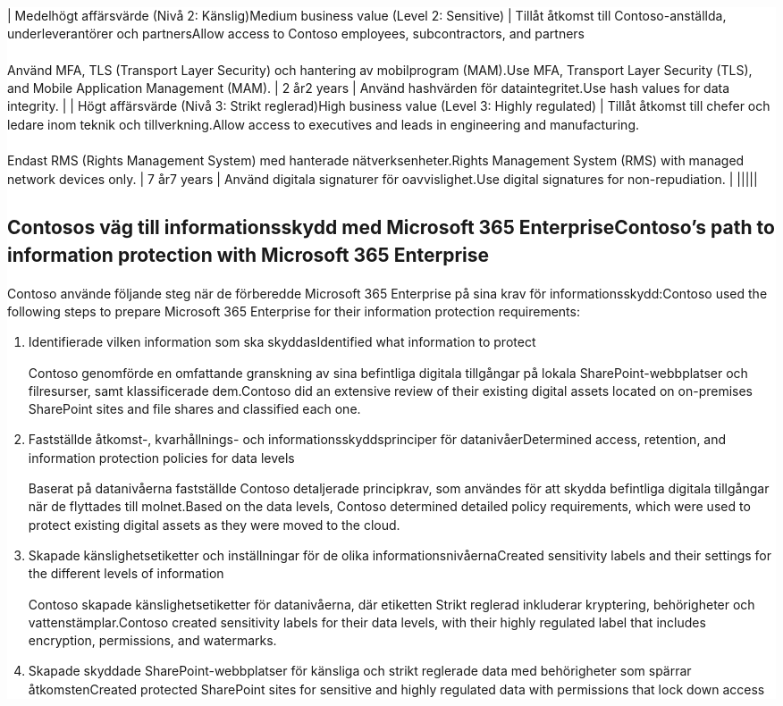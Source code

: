 | <span data-ttu-id="c6ef2-132">Medelhögt affärsvärde (Nivå 2: Känslig)</span><span class="sxs-lookup"><span data-stu-id="c6ef2-132">Medium business value (Level 2: Sensitive)</span></span> | <span data-ttu-id="c6ef2-133">Tillåt åtkomst till Contoso-anställda, underleverantörer och partners</span><span class="sxs-lookup"><span data-stu-id="c6ef2-133">Allow access to Contoso employees, subcontractors, and partners</span></span> <BR> <BR> <span data-ttu-id="c6ef2-134">Använd MFA, TLS (Transport Layer Security) och hantering av mobilprogram (MAM).</span><span class="sxs-lookup"><span data-stu-id="c6ef2-134">Use MFA, Transport Layer Security (TLS), and Mobile Application Management (MAM).</span></span> | <span data-ttu-id="c6ef2-135">2 år</span><span class="sxs-lookup"><span data-stu-id="c6ef2-135">2 years</span></span>  | <span data-ttu-id="c6ef2-136">Använd hashvärden för dataintegritet.</span><span class="sxs-lookup"><span data-stu-id="c6ef2-136">Use hash values for data integrity.</span></span>  |
| <span data-ttu-id="c6ef2-137">Högt affärsvärde (Nivå 3: Strikt reglerad)</span><span class="sxs-lookup"><span data-stu-id="c6ef2-137">High business value (Level 3: Highly regulated)</span></span> | <span data-ttu-id="c6ef2-138">Tillåt åtkomst till chefer och ledare inom teknik och tillverkning.</span><span class="sxs-lookup"><span data-stu-id="c6ef2-138">Allow access to executives and leads in engineering and manufacturing.</span></span> <BR> <BR> <span data-ttu-id="c6ef2-139">Endast RMS (Rights Management System) med hanterade nätverksenheter.</span><span class="sxs-lookup"><span data-stu-id="c6ef2-139">Rights Management System (RMS) with managed network devices only.</span></span>  | <span data-ttu-id="c6ef2-140">7 år</span><span class="sxs-lookup"><span data-stu-id="c6ef2-140">7 years</span></span>  | <span data-ttu-id="c6ef2-141">Använd digitala signaturer för oavvislighet.</span><span class="sxs-lookup"><span data-stu-id="c6ef2-141">Use digital signatures for non-repudiation.</span></span>  |
|||||

## <a name="contosos-path-to-information-protection-with-microsoft-365-enterprise"></a><span data-ttu-id="c6ef2-142">Contosos väg till informationsskydd med Microsoft 365 Enterprise</span><span class="sxs-lookup"><span data-stu-id="c6ef2-142">Contoso’s path to information protection with Microsoft 365 Enterprise</span></span>

<span data-ttu-id="c6ef2-143">Contoso använde följande steg när de förberedde Microsoft 365 Enterprise på sina krav för informationsskydd:</span><span class="sxs-lookup"><span data-stu-id="c6ef2-143">Contoso used the following steps to prepare Microsoft 365 Enterprise for their information protection requirements:</span></span>

1. <span data-ttu-id="c6ef2-144">Identifierade vilken information som ska skyddas</span><span class="sxs-lookup"><span data-stu-id="c6ef2-144">Identified what information to protect</span></span>

   <span data-ttu-id="c6ef2-145">Contoso genomförde en omfattande granskning av sina befintliga digitala tillgångar på lokala SharePoint-webbplatser och filresurser, samt klassificerade dem.</span><span class="sxs-lookup"><span data-stu-id="c6ef2-145">Contoso did an extensive review of their existing digital assets located on on-premises SharePoint sites and file shares and classified each one.</span></span>

2. <span data-ttu-id="c6ef2-146">Fastställde åtkomst-, kvarhållnings- och informationsskyddsprinciper för datanivåer</span><span class="sxs-lookup"><span data-stu-id="c6ef2-146">Determined access, retention, and information protection policies for data levels</span></span>

   <span data-ttu-id="c6ef2-147">Baserat på datanivåerna fastställde Contoso detaljerade principkrav, som användes för att skydda befintliga digitala tillgångar när de flyttades till molnet.</span><span class="sxs-lookup"><span data-stu-id="c6ef2-147">Based on the data levels, Contoso determined detailed policy requirements, which were used to protect existing digital assets as they were moved to the cloud.</span></span>

3. <span data-ttu-id="c6ef2-148">Skapade känslighetsetiketter och inställningar för de olika informationsnivåerna</span><span class="sxs-lookup"><span data-stu-id="c6ef2-148">Created sensitivity labels and their settings for the different levels of information</span></span>

   <span data-ttu-id="c6ef2-149">Contoso skapade känslighetsetiketter för datanivåerna, där etiketten Strikt reglerad inkluderar kryptering, behörigheter och vattenstämplar.</span><span class="sxs-lookup"><span data-stu-id="c6ef2-149">Contoso created sensitivity labels for their data levels, with their highly regulated label that includes encryption, permissions, and watermarks.</span></span>

4. <span data-ttu-id="c6ef2-150">Skapade skyddade SharePoint-webbplatser för känsliga och strikt reglerade data med behörigheter som spärrar åtkomsten</span><span class="sxs-lookup"><span data-stu-id="c6ef2-150">Created protected SharePoint sites for sensitive and highly regulated data with permissions that lock down access</span></span>
